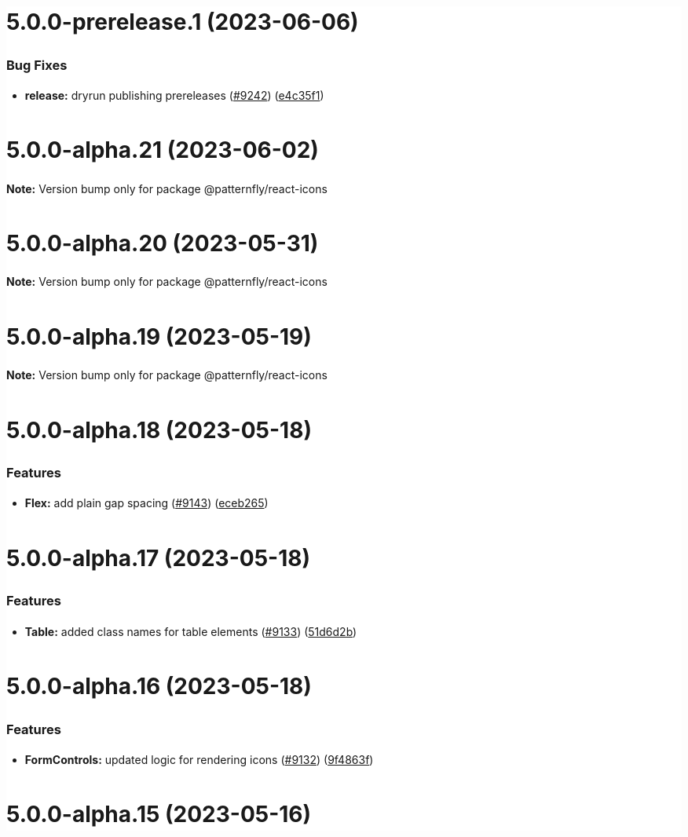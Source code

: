 # 5.0.0-prerelease.1 (2023-06-06)

### Bug Fixes

- **release:** dryrun publishing prereleases ([#9242](https://github.com/patternfly/patternfly-react/issues/9242)) ([e4c35f1](https://github.com/patternfly/patternfly-react/commit/e4c35f14cd57be132179e51ae2bb223600a35f0e))

# 5.0.0-alpha.21 (2023-06-02)

**Note:** Version bump only for package @patternfly/react-icons

# 5.0.0-alpha.20 (2023-05-31)

**Note:** Version bump only for package @patternfly/react-icons

# 5.0.0-alpha.19 (2023-05-19)

**Note:** Version bump only for package @patternfly/react-icons

# 5.0.0-alpha.18 (2023-05-18)

### Features

- **Flex:** add plain gap spacing ([#9143](https://github.com/patternfly/patternfly-react/issues/9143)) ([eceb265](https://github.com/patternfly/patternfly-react/commit/eceb265a5318d4c533a4c54484311bbd9810aa7d))

# 5.0.0-alpha.17 (2023-05-18)

### Features

- **Table:** added class names for table elements ([#9133](https://github.com/patternfly/patternfly-react/issues/9133)) ([51d6d2b](https://github.com/patternfly/patternfly-react/commit/51d6d2b1a92af7bbfb0075361b375a4d881e110b))

# 5.0.0-alpha.16 (2023-05-18)

### Features

- **FormControls:** updated logic for rendering icons ([#9132](https://github.com/patternfly/patternfly-react/issues/9132)) ([9f4863f](https://github.com/patternfly/patternfly-react/commit/9f4863f3251e365142c44aace2c1aeba57ba6b3a))

# 5.0.0-alpha.15 (2023-05-16)
